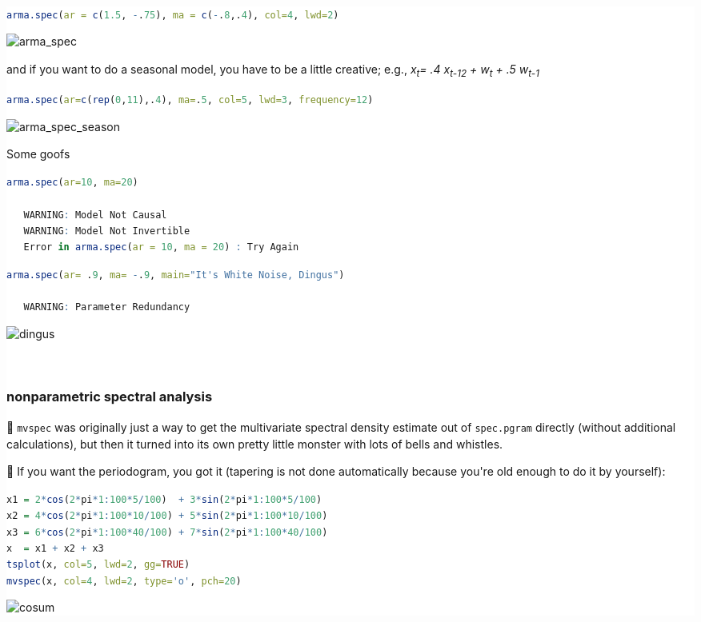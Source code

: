 ```r
arma.spec(ar = c(1.5, -.75), ma = c(-.8,.4), col=4, lwd=2)
```

<img src="figs/arma_spec.png" alt="arma_spec" width="70%"><br/>

and if you want to do a seasonal model, you have to be a little creative; e.g., _x<sub>t</sub>= .4 x<sub>t-12</sub> + w<sub>t</sub> + .5 w<sub>t-1</sub>_

```r
arma.spec(ar=c(rep(0,11),.4), ma=.5, col=5, lwd=3, frequency=12)
```

<img src="figs/arma_spec_season.png" alt="arma_spec_season" width="70%">

<br/>


Some goofs
```r
arma.spec(ar=10, ma=20)

   WARNING: Model Not Causal
   WARNING: Model Not Invertible
   Error in arma.spec(ar = 10, ma = 20) : Try Again
```
```r
arma.spec(ar= .9, ma= -.9, main="It's White Noise, Dingus")

   WARNING: Parameter Redundancy
```

<img src="figs/dingus.png" alt="dingus"  width="70%"><br/>

<br/>

### nonparametric spectral analysis

&#127929; `mvspec` was originally just a way to  get the multivariate spectral density estimate out of `spec.pgram` directly (without additional calculations), but then it turned into its own pretty little monster with lots of bells and whistles.

&#x1F535; If you want the periodogram, you got it (tapering is not done automatically because you're old enough to do it by yourself):

```r
x1 = 2*cos(2*pi*1:100*5/100)  + 3*sin(2*pi*1:100*5/100)
x2 = 4*cos(2*pi*1:100*10/100) + 5*sin(2*pi*1:100*10/100)
x3 = 6*cos(2*pi*1:100*40/100) + 7*sin(2*pi*1:100*40/100)
x  = x1 + x2 + x3
tsplot(x, col=5, lwd=2, gg=TRUE)
mvspec(x, col=4, lwd=2, type='o', pch=20)
```

<img src="figs/cosum.png" alt="cosum"  width="70%"><br/>